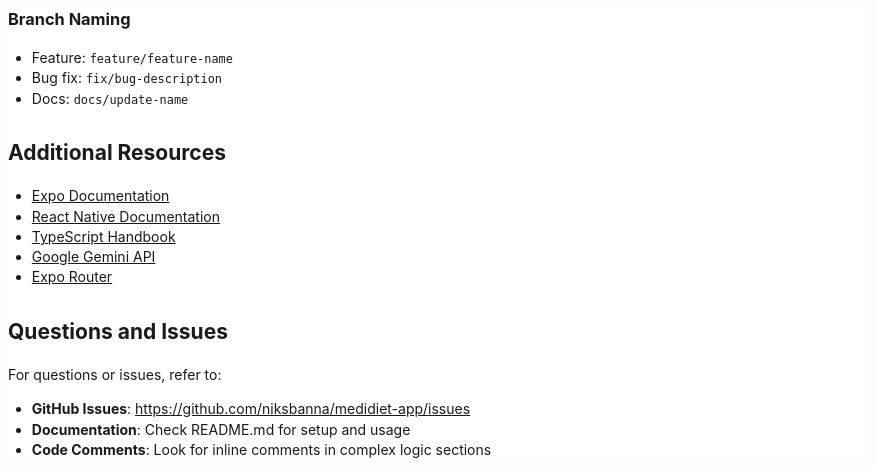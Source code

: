 ### Branch Naming
- Feature: `feature/feature-name`
- Bug fix: `fix/bug-description`
- Docs: `docs/update-name`

## Additional Resources

- [Expo Documentation](https://docs.expo.dev/)
- [React Native Documentation](https://reactnative.dev/)
- [TypeScript Handbook](https://www.typescriptlang.org/docs/)
- [Google Gemini API](https://ai.google.dev/docs)
- [Expo Router](https://docs.expo.dev/router/introduction/)

## Questions and Issues

For questions or issues, refer to:
- **GitHub Issues**: https://github.com/niksbanna/medidiet-app/issues
- **Documentation**: Check README.md for setup and usage
- **Code Comments**: Look for inline comments in complex logic sections
